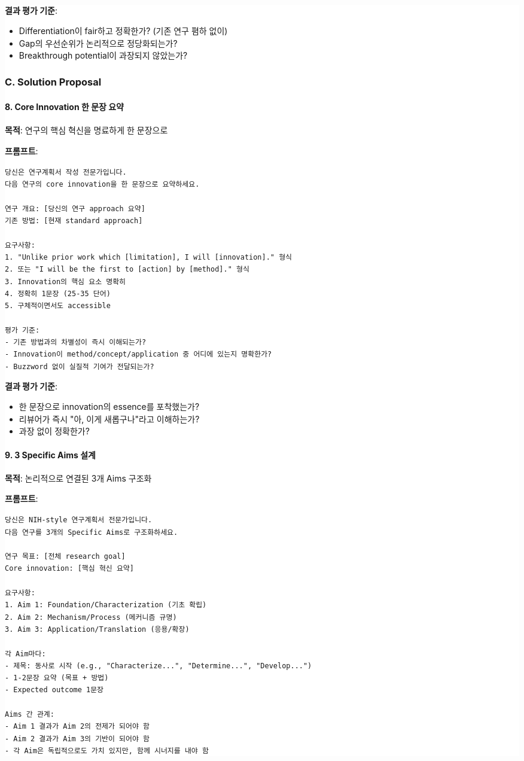 **결과 평가 기준**:
- Differentiation이 fair하고 정확한가? (기존 연구 폄하 없이)
- Gap의 우선순위가 논리적으로 정당화되는가?
- Breakthrough potential이 과장되지 않았는가?

### C. Solution Proposal

#### 8. Core Innovation 한 문장 요약
**목적**: 연구의 핵심 혁신을 명료하게 한 문장으로

**프롬프트**:
```
당신은 연구계획서 작성 전문가입니다.
다음 연구의 core innovation을 한 문장으로 요약하세요.

연구 개요: [당신의 연구 approach 요약]
기존 방법: [현재 standard approach]

요구사항:
1. "Unlike prior work which [limitation], I will [innovation]." 형식
2. 또는 "I will be the first to [action] by [method]." 형식
3. Innovation의 핵심 요소 명확히
4. 정확히 1문장 (25-35 단어)
5. 구체적이면서도 accessible

평가 기준:
- 기존 방법과의 차별성이 즉시 이해되는가?
- Innovation이 method/concept/application 중 어디에 있는지 명확한가?
- Buzzword 없이 실질적 기여가 전달되는가?
```

**결과 평가 기준**:
- 한 문장으로 innovation의 essence를 포착했는가?
- 리뷰어가 즉시 "아, 이게 새롭구나"라고 이해하는가?
- 과장 없이 정확한가?

#### 9. 3 Specific Aims 설계
**목적**: 논리적으로 연결된 3개 Aims 구조화

**프롬프트**:
```
당신은 NIH-style 연구계획서 전문가입니다.
다음 연구를 3개의 Specific Aims로 구조화하세요.

연구 목표: [전체 research goal]
Core innovation: [핵심 혁신 요약]

요구사항:
1. Aim 1: Foundation/Characterization (기초 확립)
2. Aim 2: Mechanism/Process (메커니즘 규명)
3. Aim 3: Application/Translation (응용/확장)

각 Aim마다:
- 제목: 동사로 시작 (e.g., "Characterize...", "Determine...", "Develop...")
- 1-2문장 요약 (목표 + 방법)
- Expected outcome 1문장

Aims 간 관계:
- Aim 1 결과가 Aim 2의 전제가 되어야 함
- Aim 2 결과가 Aim 3의 기반이 되어야 함
- 각 Aim은 독립적으로도 가치 있지만, 함께 시너지를 내야 함
```
